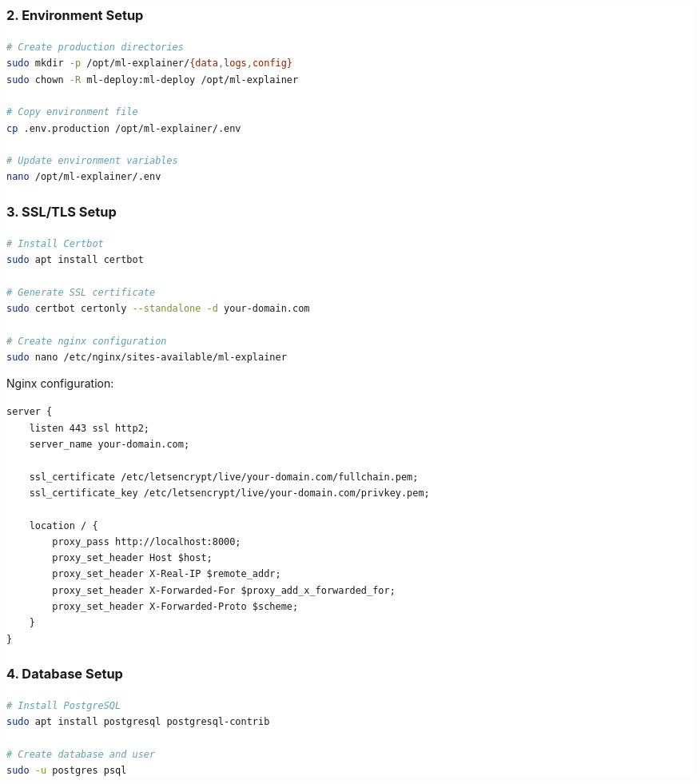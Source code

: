 ### 2. Environment Setup

```bash
# Create production directories
sudo mkdir -p /opt/ml-explainer/{data,logs,config}
sudo chown -R ml-deploy:ml-deploy /opt/ml-explainer

# Copy environment file
cp .env.production /opt/ml-explainer/.env

# Update environment variables
nano /opt/ml-explainer/.env
```

### 3. SSL/TLS Setup

```bash
# Install Certbot
sudo apt install certbot

# Generate SSL certificate
sudo certbot certonly --standalone -d your-domain.com

# Create nginx configuration
sudo nano /etc/nginx/sites-available/ml-explainer
```

Nginx configuration:
```nginx
server {
    listen 443 ssl http2;
    server_name your-domain.com;

    ssl_certificate /etc/letsencrypt/live/your-domain.com/fullchain.pem;
    ssl_certificate_key /etc/letsencrypt/live/your-domain.com/privkey.pem;

    location / {
        proxy_pass http://localhost:8000;
        proxy_set_header Host $host;
        proxy_set_header X-Real-IP $remote_addr;
        proxy_set_header X-Forwarded-For $proxy_add_x_forwarded_for;
        proxy_set_header X-Forwarded-Proto $scheme;
    }
}
```

### 4. Database Setup

```bash
# Install PostgreSQL
sudo apt install postgresql postgresql-contrib

# Create database and user
sudo -u postgres psql
```

